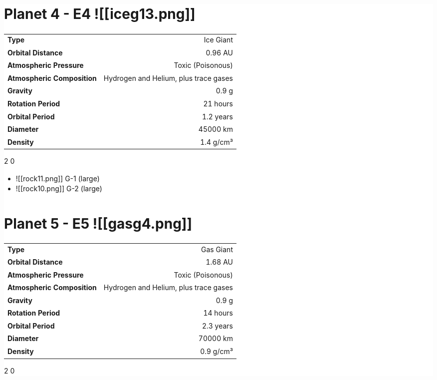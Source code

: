 
# Planet 4 - E4 ![[iceg13.png]]
|                             |                           |
| --------------------------- | -------------------------:|
| **Type**                    |             Ice Giant |
| **Orbital Distance**        |   0.96 AU |
| **Atmospheric Pressure**    |       Toxic (Poisonous) |
| **Atmospheric Composition** |      Hydrogen and Helium, plus trace gases |
| **Gravity**                 |        0.9 g |
| **Rotation Period**         |  21 hours |
| **Orbital Period** | 1.2 years |
| **Diameter**                |      45000 km | 
| **Density**                 |    1.4 g/cm³ |



2
0

- ![[rock11.png]] G-1 (large)
- ![[rock10.png]] G-2 (large)


# Planet 5 - E5 ![[gasg4.png]]
|                             |                           |
| --------------------------- | -------------------------:|
| **Type**                    |             Gas Giant |
| **Orbital Distance**        |   1.68 AU |
| **Atmospheric Pressure**    |       Toxic (Poisonous) |
| **Atmospheric Composition** |      Hydrogen and Helium, plus trace gases |
| **Gravity**                 |        0.9 g |
| **Rotation Period**         |  14 hours |
| **Orbital Period** | 2.3 years |
| **Diameter**                |      70000 km | 
| **Density**                 |    0.9 g/cm³ |



2
0
